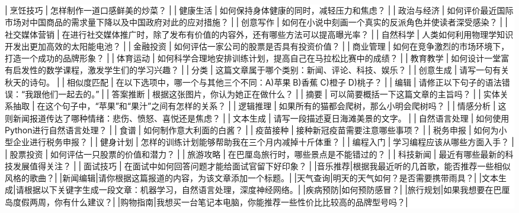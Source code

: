 | 烹饪技巧                       | 怎样制作一道口感鲜美的炒菜？                                                                                                                                                                                                                                                                                             |
| 健康生活                       | 如何保持身体健康的同时，减轻压力和焦虑？                                                                                                                                                                                                                                                                                 |
| 政治与经济                     | 如何评价最近国际市场对中国商品的需求量下降以及中国政府对此的应对措施？                                                                                                                                                                                                                                                 |
| 创意写作                       | 如何在小说中刻画一个真实的反派角色并使读者深受感染？                                                                                                                                                                                                                                                                     |
| 社交媒体营销                   | 在进行社交媒体推广时，除了发布有价值的内容外，还有哪些方法可以提高曝光率？                                                                                                                                                                                                                                             |
| 自然科学                       | 人类如何利用物理学知识开发出更加高效的太阳能电池？                                                                                                                                                                                                                                                                         |
| 金融投资                       | 如何评估一家公司的股票是否具有投资价值？                                                                                                                                                                                                                                                                                 |
| 商业管理                       | 如何在竞争激烈的市场环境下，打造一个成功的品牌形象？                                                                                                                                                                                                                                                                     |
| 体育运动                       | 如何科学合理地安排训练计划，提高自己在马拉松比赛中的成绩？                                                                                                                                                                                                                                                             |
| 教育教学                       | 如何设计一堂富有启发性的数学课程，激发学生们的学习兴趣？                                                                                                                                                                                                                                                                 |
| 分类           | 这篇文章属于哪个类别：新闻、评论、科技、娱乐？               |
| 创意生成       | 请写一句有关秋天的诗句。                                     |
| 相似度匹配     | 在以下选项中，哪一个与其他三个不同：A)苹果 B)香蕉 C)橙子 D)桃子？ |
| 编辑           | 请修正以下句子的语法错误：“我跟他们一起去的。”               |
| 答案推断       | 根据这张图片，你认为她正在做什么？                             |
| 摘要           | 可以简要概括一下这篇文章的主旨吗？                             |
| 实体关系抽取   | 在这个句子中，“苹果”和“果汁”之间有怎样的关系？               |
| 逻辑推理       | 如果所有的猫都会爬树，那么小明会爬树吗？                     |
| 情感分析       | 这则新闻报道传达了哪种情绪：悲伤、愤怒、喜悦还是焦虑？         |
| 文本生成       | 请写一段描述夏日海滩美景的文字。                               |
| 自然语言处理 | 如何使用Python进行自然语言处理？ |
| 食谱 | 如何制作意大利面的白酱？ |
| 疫苗接种 | 接种新冠疫苗需要注意哪些事项？ |
| 税务申报 | 如何为小型企业进行税务申报？ |
| 健身计划 | 怎样的训练计划能够帮助我在三个月内减掉十斤体重？ |
| 编程入门 | 学习编程应该从哪些方面入手？ |
| 股票投资 | 如何评估一只股票的价值和潜力？ |
| 旅游攻略 | 在巴厘岛旅行时，哪些景点是不能错过的？ |
| 科技新闻 | 最近有哪些最新的科技发展值得关注？ |
| 面试技巧 | 在面试中如何回答问题才能给面试官留下好印象？ |
|音乐推荐|根据我最近听的几首歌，能否推荐一些相似风格的歌曲？|
|新闻编辑|请你根据这篇报道的内容，为该文章添加一个标题。|
|天气查询|明天的天气如何？是否需要携带雨具？|
|文本生成|请根据以下关键字生成一段文章：机器学习，自然语言处理，深度神经网络。|
|疾病预防|如何预防感冒？|
|旅行规划|如果我想要在巴厘岛度假两周，你有什么建议？|
|购物指南|我想买一台笔记本电脑，你能推荐一些性价比比较高的品牌型号吗？|